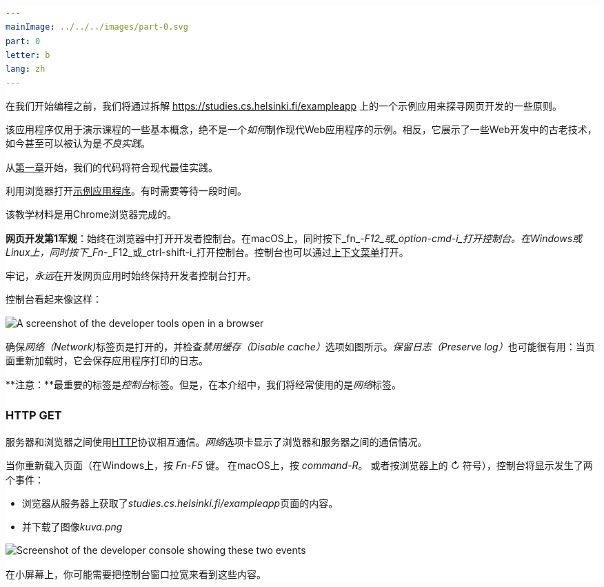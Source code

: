 ```yaml
---
mainImage: ../../../images/part-0.svg
part: 0
letter: b
lang: zh
---
```


<div class="content">

在我们开始编程之前，我们将通过拆解 <https://studies.cs.helsinki.fi/exampleapp> 上的一个示例应用来探寻网页开发的一些原则。


该应用程序仅用于演示课程的一些基本概念，绝不是一个<i>如何</i>制作现代Web应用程序的示例。相反，它展示了一些Web开发中的古老技术，如今甚至可以被认为是<i>不良实践</i>。


从[第一章](/zh/part1)开始，我们的代码将符合现代最佳实践。


利用浏览器打开[示例应用程序](https://studies.cs.helsinki.fi/exampleapp)。有时需要等待一段时间。


该教学材料是用Chrome浏览器完成的。


**网页开发第1军规**：始终在浏览器中打开开发者控制台。在macOS上，同时按下_fn_-_F12_或_option-cmd-i_打开控制台。在Windows或Linux上，同时按下_Fn_-_F12_或_ctrl-shift-i_打开控制台。控制台也可以通过[上下文菜单](https://en.wikipedia.org/wiki/Menu_key)打开。


牢记，<i>永远</i>在开发网页应用时始终保持开发者控制台打开。


控制台看起来像这样：

![A screenshot of the developer tools open in a browser](../../images/0/1e.png)


确保<i>网络（Network)</i>标签页是打开的，并检查<i>禁用缓存（Disable cache）</i>选项如图所示。<i>保留日志（Preserve log）</i>也可能很有用：当页面重新加载时，它会保存应用程序打印的日志。


**注意：**最重要的标签是<i>控制台</i>标签。但是，在本介绍中，我们将经常使用的是<i>网络</i>标签。

### HTTP GET


服务器和浏览器之间使用[HTTP](https://developer.mozilla.org/en-US/docs/Web/HTTP)协议相互通信。<i>网络</i>选项卡显示了浏览器和服务器之间的通信情况。


当你重新载入页面（在Windows上，按 _Fn_-_F5_ 键。 在macOS上，按 _command_-_R_。 或者按浏览器上的 &#8635; 符号），控制台将显示发生了两个事件：



- 浏览器从服务器上获取了<i>studies.cs.helsinki.fi/exampleapp</i>页面的内容。
  
- 并下载了图像<i>kuva.png</i>

![Screenshot of the developer console showing these two events](../../images/0/2e.png)


在小屏幕上，你可能需要把控制台窗口拉宽来看到这些内容。
